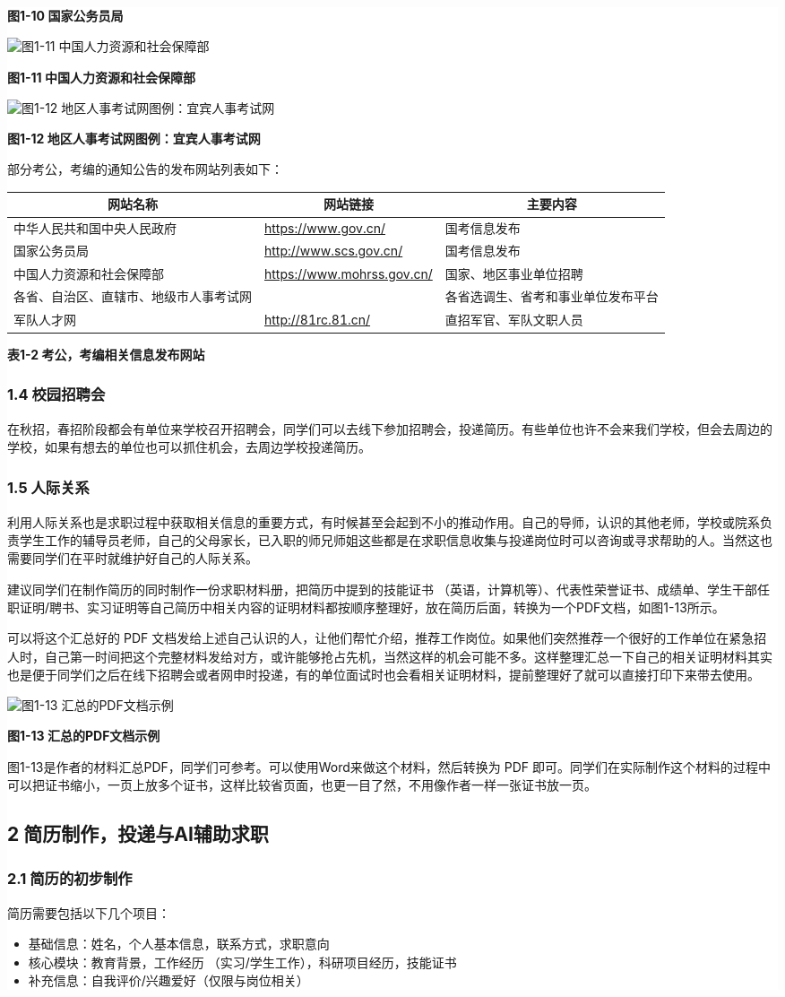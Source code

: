 **图1-10 国家公务员局**

![图1-11 中国人力资源和社会保障部](/img/06/01/图1-11中国人力资源和社会保障部.png)

**图1-11 中国人力资源和社会保障部**

![图1-12 地区人事考试网图例：宜宾人事考试网](/img/06/01/图1-12地区人事考试网图例：宜宾人事考试网.png)

**图1-12 地区人事考试网图例：宜宾人事考试网**

部分考公，考编的通知公告的发布网站列表如下：

| 网站名称                               | 网站链接                   | 主要内容                           |
| -------------------------------------- | -------------------------- | ---------------------------------- |
| 中华人民共和国中央人民政府             | https://www.gov.cn/        | 国考信息发布                       |
| 国家公务员局                           | http://www.scs.gov.cn/     | 国考信息发布                       |
| 中国人力资源和社会保障部               | https://www.mohrss.gov.cn/ | 国家、地区事业单位招聘             |
| 各省、自治区、直辖市、地级市人事考试网 |                            | 各省选调生、省考和事业单位发布平台 |
| 军队人才网                             | http://81rc.81.cn/         | 直招军官、军队文职人员             |

**表1-2 考公，考编相关信息发布网站**

### 1.4 校园招聘会

在秋招，春招阶段都会有单位来学校召开招聘会，同学们可以去线下参加招聘会，投递简历。有些单位也许不会来我们学校，但会去周边的学校，如果有想去的单位也可以抓住机会，去周边学校投递简历。

### 1.5 人际关系

利用人际关系也是求职过程中获取相关信息的重要方式，有时候甚至会起到不小的推动作用。自己的导师，认识的其他老师，学校或院系负责学生工作的辅导员老师，自己的父母家长，已入职的师兄师姐这些都是在求职信息收集与投递岗位时可以咨询或寻求帮助的人。当然这也需要同学们在平时就维护好自己的人际关系。

建议同学们在制作简历的同时制作一份求职材料册，把简历中提到的技能证书 （英语，计算机等）、代表性荣誉证书、成绩单、学生干部任职证明/聘书、实习证明等自己简历中相关内容的证明材料都按顺序整理好，放在简历后面，转换为一个PDF文档，如图1-13所示。

可以将这个汇总好的 PDF 文档发给上述自己认识的人，让他们帮忙介绍，推荐工作岗位。如果他们突然推荐一个很好的工作单位在紧急招人时，自己第一时间把这个完整材料发给对方，或许能够抢占先机，当然这样的机会可能不多。这样整理汇总一下自己的相关证明材料其实也是便于同学们之后在线下招聘会或者网申时投递，有的单位面试时也会看相关证明材料，提前整理好了就可以直接打印下来带去使用。 

![图1-13 汇总的PDF文档示例](/img/06/01/图1-13汇总的PDF文档示例.png)

**图1-13 汇总的PDF文档示例**

图1-13是作者的材料汇总PDF，同学们可参考。可以使用Word来做这个材料，然后转换为 PDF 即可。同学们在实际制作这个材料的过程中可以把证书缩小，一页上放多个证书，这样比较省页面，也更一目了然，不用像作者一样一张证书放一页。


## 2 简历制作，投递与AI辅助求职
### 2.1 简历的初步制作

简历需要包括以下几个项目：
- 基础信息：姓名，个人基本信息，联系方式，求职意向
- 核心模块：教育背景，工作经历 （实习/学生工作），科研项目经历，技能证书 
- 补充信息：自我评价/兴趣爱好（仅限与岗位相关）
